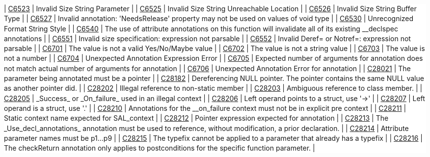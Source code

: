 |        [C6523](http://msdn.microsoft.com/11397a31-b224-46b0-afb7-d49ca576a3bb)        |                                         Invalid Size String Parameter                                         |
|                              [C6525](../code-quality/c6525.md)                              |                                   Invalid Size String Unreachable Location                                    |
|        [C6526](http://msdn.microsoft.com/59c590c7-0098-4166-a1ac-87f324596002)        |                                        Invalid Size String Buffer Type                                        |
|                              [C6527](../code-quality/c6527.md)                              |              Invalid annotation: 'NeedsRelease' property may not be used on values of void type               |
|                              [C6530](../code-quality/c6530.md)                              |                                       Unrecognized Format String Style                                        |
|                              [C6540](../code-quality/c6540.md)                              | The use of attribute annotations on this function will invalidate all of its existing __declspec annotations  |
|                              [C6551](../code-quality/c6551.md)                              |                              Invalid size specification: expression not parsable                              |
|                              [C6552](../code-quality/c6552.md)                              |                              Invalid Deref= or Notref=: expression not parsable                               |
|                              [C6701](../code-quality/c6701.md)                              |                                  The value is not a valid Yes/No/Maybe value                                  |
|                              [C6702](../code-quality/c6702.md)                              |                                        The value is not a string value                                        |
|                              [C6703](../code-quality/c6703.md)                              |                                           The value is not a number                                           |
|                              [C6704](../code-quality/c6704.md)                              |                                    Unexpected Annotation Expression Error                                     |
|                              [C6705](../code-quality/c6705.md)                              |     Expected number of arguments for annotation does not match actual number of arguments for annotation      |
|                              [C6706](../code-quality/c6706.md)                              |                                  Unexpected Annotation Error for annotation                                   |
|                             [C28021](../code-quality/c28021.md)                             |                                The parameter being annotated must be a pointer                                |
|                             [C28182](../code-quality/c28182.md)                             |         Dereferencing NULL pointer. The pointer contains the same NULL value as another pointer did.          |
|                             [C28202](../code-quality/c28202.md)                             |                                    Illegal reference to non-static member                                     |
|                             [C28203](../code-quality/c28203.md)                             |                                     Ambiguous reference to class member.                                      |
|                             [C28205](../code-quality/c28205.md)                             |                           \_Success\_ or \_On_failure\_ used in an illegal context                            |
|                             [C28206](../code-quality/c28206.md)                             |                                   Left operand points to a struct, use '->'                                   |
|                             [C28207](../code-quality/c28207.md)                             |                                       Left operand is a struct, use '.'                                       |
|                             [C28210](../code-quality/c28210.md)                             |                 Annotations for the __on_failure context must not be in explicit pre context                  |
|                             [C28211](../code-quality/c28211.md)                             |                                 Static context name expected for SAL_context                                  |
|                             [C28212](../code-quality/c28212.md)                             |                                  Pointer expression expected for annotation                                   |
|                             [C28213](../code-quality/c28213.md)                             | The \_Use_decl_annotations\_ annotation must be used to reference, without modification, a prior declaration. |
|                             [C28214](../code-quality/c28214.md)                             |                                   Attribute parameter names must be p1...p9                                   |
|                             [C28215](../code-quality/c28215.md)                             |                    The typefix cannot be applied to a parameter that already has a typefix                    |
|                             [C28216](../code-quality/c28216.md)                             |        The checkReturn annotation only applies to postconditions for the specific function parameter.         |